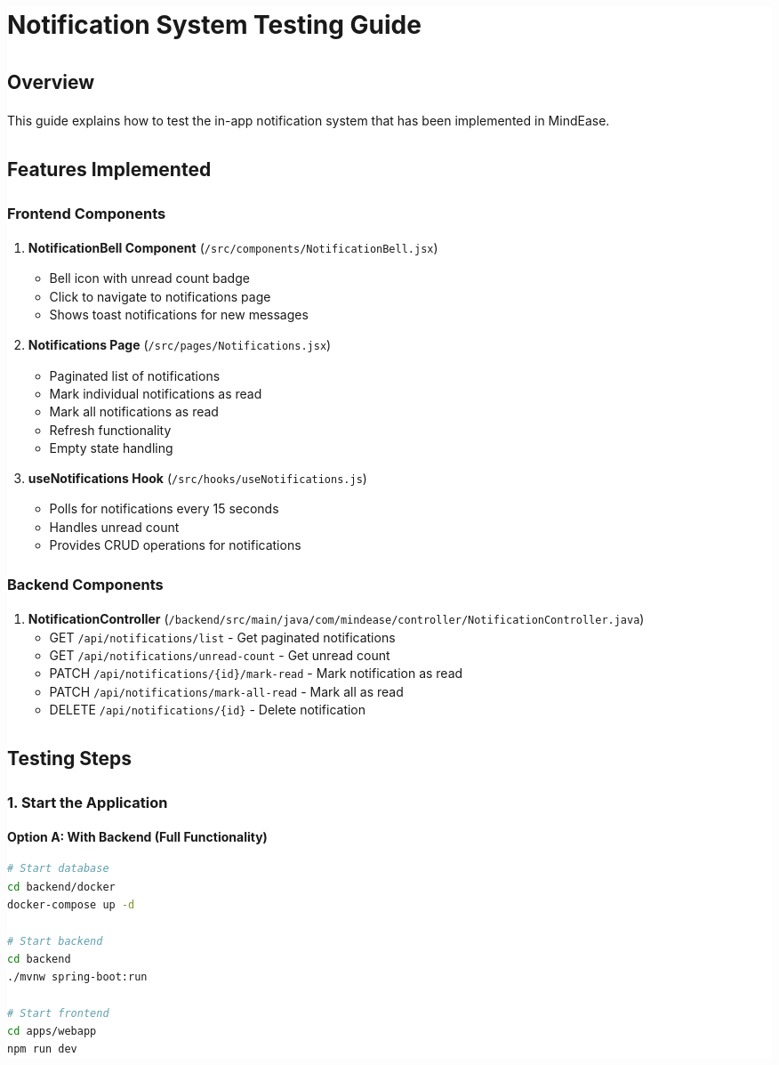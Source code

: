 # Notification System Testing Guide

## Overview

This guide explains how to test the in-app notification system that has been implemented in MindEase.

## Features Implemented

### Frontend Components

1. **NotificationBell Component** (`/src/components/NotificationBell.jsx`)
   - Bell icon with unread count badge
   - Click to navigate to notifications page
   - Shows toast notifications for new messages

2. **Notifications Page** (`/src/pages/Notifications.jsx`)
   - Paginated list of notifications
   - Mark individual notifications as read
   - Mark all notifications as read
   - Refresh functionality
   - Empty state handling

3. **useNotifications Hook** (`/src/hooks/useNotifications.js`)
   - Polls for notifications every 15 seconds
   - Handles unread count
   - Provides CRUD operations for notifications

### Backend Components

1. **NotificationController** (`/backend/src/main/java/com/mindease/controller/NotificationController.java`)
   - GET `/api/notifications/list` - Get paginated notifications
   - GET `/api/notifications/unread-count` - Get unread count
   - PATCH `/api/notifications/{id}/mark-read` - Mark notification as read
   - PATCH `/api/notifications/mark-all-read` - Mark all as read
   - DELETE `/api/notifications/{id}` - Delete notification

## Testing Steps

### 1. Start the Application

**Option A: With Backend (Full Functionality)**

```bash
# Start database
cd backend/docker
docker-compose up -d

# Start backend
cd backend
./mvnw spring-boot:run

# Start frontend
cd apps/webapp
npm run dev
```
